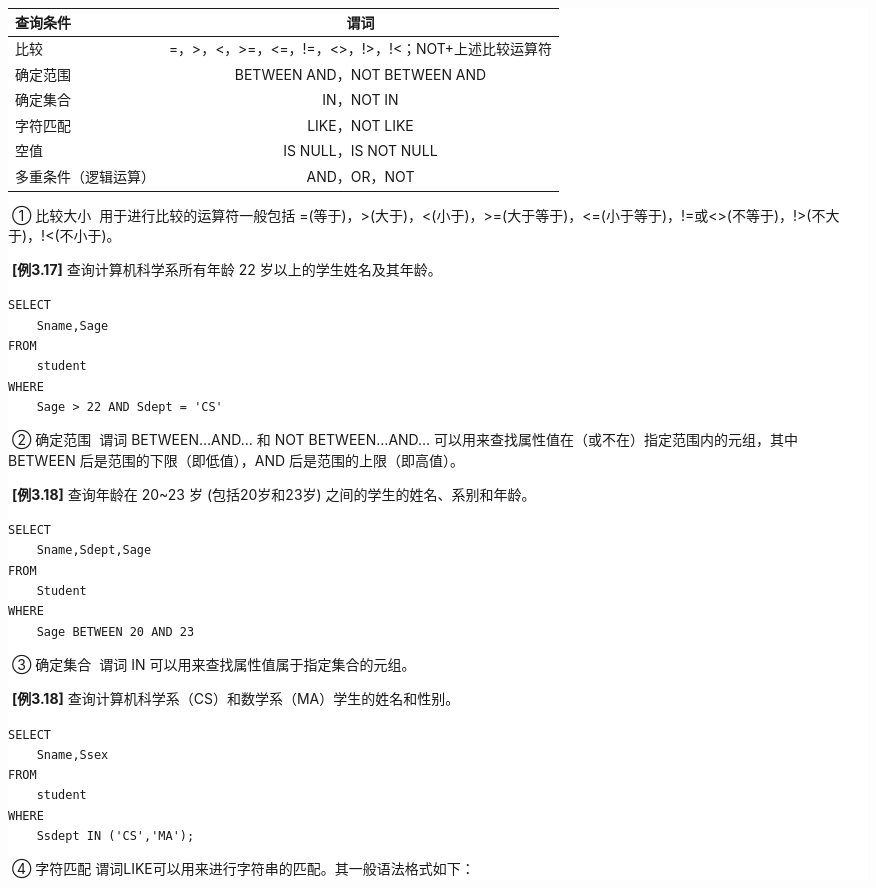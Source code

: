 | 查询条件             |                        谓词                         |
| :------------------- | :-------------------------------------------------: |
| 比较                 | =，>，<，>=，<=，!=，<>，!>，!<；NOT+上述比较运算符 |
| 确定范围             |            BETWEEN AND，NOT BETWEEN AND             |
| 确定集合             |                     IN，NOT IN                      |
| 字符匹配             |                   LIKE，NOT LIKE                    |
| 空值                 |                IS NULL，IS NOT NULL                 |
| 多重条件（逻辑运算） |                    AND，OR，NOT                     |

​		① 比较大小
​		用于进行比较的运算符一般包括 =(等于)，>(大于)，<(小于)，>=(大于等于)，<=(小于等于)，!=或<>(不等于)，!>(不大于)，!<(不小于)。

​		**[例3.17]**	查询计算机科学系所有年龄 22 岁以上的学生姓名及其年龄。

```mysql
SELECT
	Sname,Sage
FROM
	student
WHERE
	Sage > 22 AND Sdept = 'CS'
```

​		② 确定范围
​		谓词 BETWEEN…AND… 和 NOT BETWEEN…AND… 可以用来查找属性值在（或不在）指定范围内的元组，其中 BETWEEN 后是范围的下限（即低值），AND 后是范围的上限（即高值）。

​		**[例3.18]**	查询年龄在 20~23 岁 (包括20岁和23岁) 之间的学生的姓名、系别和年龄。

```mysql
SELECT 
	Sname,Sdept,Sage
FROM 
	Student
WHERE 
	Sage BETWEEN 20 AND 23
```

​		③ 确定集合
​		谓词 IN 可以用来查找属性值属于指定集合的元组。

​		**[例3.18]**	查询计算机科学系（CS）和数学系（MA）学生的姓名和性别。

```mysql
SELECT 
	Sname,Ssex
FROM 
	student
WHERE 
	Ssdept IN ('CS','MA');
```

​		④ 字符匹配
​		谓词LIKE可以用来进行字符串的匹配。其一般语法格式如下：
